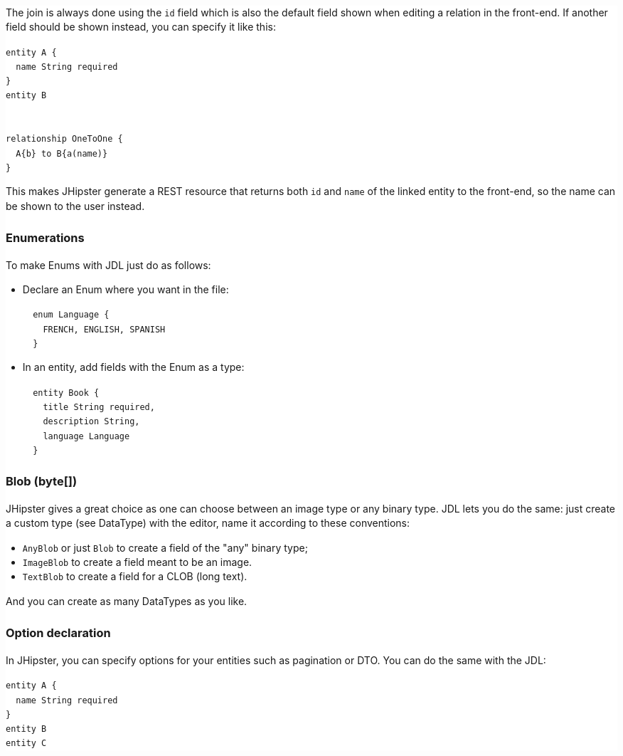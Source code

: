 The join is always done using the `id` field which is also the default field shown when editing a relation in the front-end. If another field should be shown instead, you can specify it like this:

```
entity A {
  name String required
}
entity B


relationship OneToOne {
  A{b} to B{a(name)}
}
```

This makes JHipster generate a REST resource that returns both `id` and `name` of the linked entity to the front-end, so the name can be shown to the user instead.

### <a name="enumerationdeclaration"></a> Enumerations

To make Enums with JDL just do as follows:

- Declare an Enum where you want in the file:

        enum Language {
          FRENCH, ENGLISH, SPANISH
        }

- In an entity, add fields with the Enum as a type:

        entity Book {
          title String required,
          description String,
          language Language
        }


### <a name="blobdeclaration"></a> Blob (byte[])
JHipster gives a great choice as one can choose between an image type or any binary type. JDL lets you do the same: just create a custom type (see DataType) with the editor, name it according to these conventions:

  - `AnyBlob` or just `Blob` to create a field of the "any" binary type;
  - `ImageBlob` to create a field meant to be an image.
  - `TextBlob` to create a field for a CLOB (long text).

And you can create as many DataTypes as you like.


### <a name="optiondeclaration"></a> Option declaration

In JHipster, you can specify options for your entities such as pagination or DTO.
You can do the same with the JDL:

    entity A {
      name String required
    }
    entity B
    entity C
